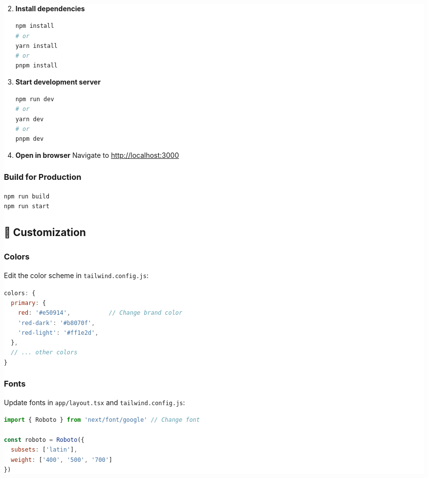 2. **Install dependencies**
   ```bash
   npm install
   # or
   yarn install
   # or
   pnpm install
   ```

3. **Start development server**
   ```bash
   npm run dev
   # or
   yarn dev
   # or
   pnpm dev
   ```

4. **Open in browser**
   Navigate to [http://localhost:3000](http://localhost:3000)

### Build for Production

```bash
npm run build
npm run start
```

## 🎨 Customization

### Colors
Edit the color scheme in `tailwind.config.js`:
```javascript
colors: {
  primary: {
    red: '#e50914',           // Change brand color
    'red-dark': '#b8070f',
    'red-light': '#ff1e2d',
  },
  // ... other colors
}
```

### Fonts
Update fonts in `app/layout.tsx` and `tailwind.config.js`:
```javascript
import { Roboto } from 'next/font/google' // Change font

const roboto = Roboto({ 
  subsets: ['latin'],
  weight: ['400', '500', '700'] 
})
```
